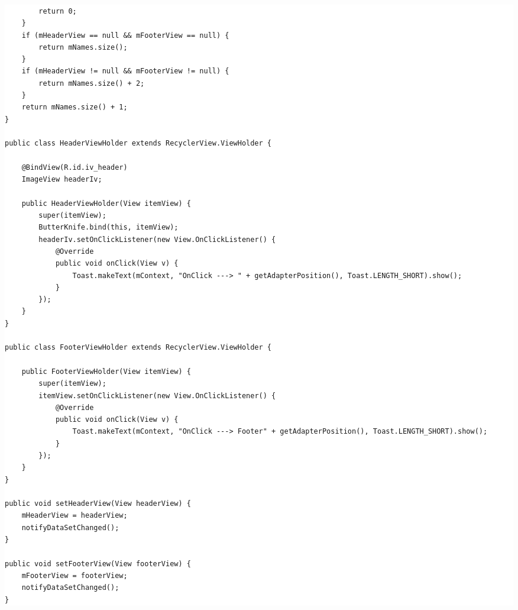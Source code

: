 ```
        return 0;
    }
    if (mHeaderView == null && mFooterView == null) {
        return mNames.size();
    }
    if (mHeaderView != null && mFooterView != null) {
        return mNames.size() + 2;
    }
    return mNames.size() + 1;
}
  
public class HeaderViewHolder extends RecyclerView.ViewHolder {
 
    @BindView(R.id.iv_header)
    ImageView headerIv;
 
    public HeaderViewHolder(View itemView) {
        super(itemView);
        ButterKnife.bind(this, itemView);
        headerIv.setOnClickListener(new View.OnClickListener() {
            @Override
            public void onClick(View v) {
                Toast.makeText(mContext, "OnClick ---> " + getAdapterPosition(), Toast.LENGTH_SHORT).show();
            }
        });
    }
}
 
public class FooterViewHolder extends RecyclerView.ViewHolder {
 
    public FooterViewHolder(View itemView) {
        super(itemView);
        itemView.setOnClickListener(new View.OnClickListener() {
            @Override
            public void onClick(View v) {
                Toast.makeText(mContext, "OnClick ---> Footer" + getAdapterPosition(), Toast.LENGTH_SHORT).show();
            }
        });
    }
}
  
public void setHeaderView(View headerView) {
    mHeaderView = headerView;
    notifyDataSetChanged();
}
 
public void setFooterView(View footerView) {
    mFooterView = footerView;
    notifyDataSetChanged();
}

```
